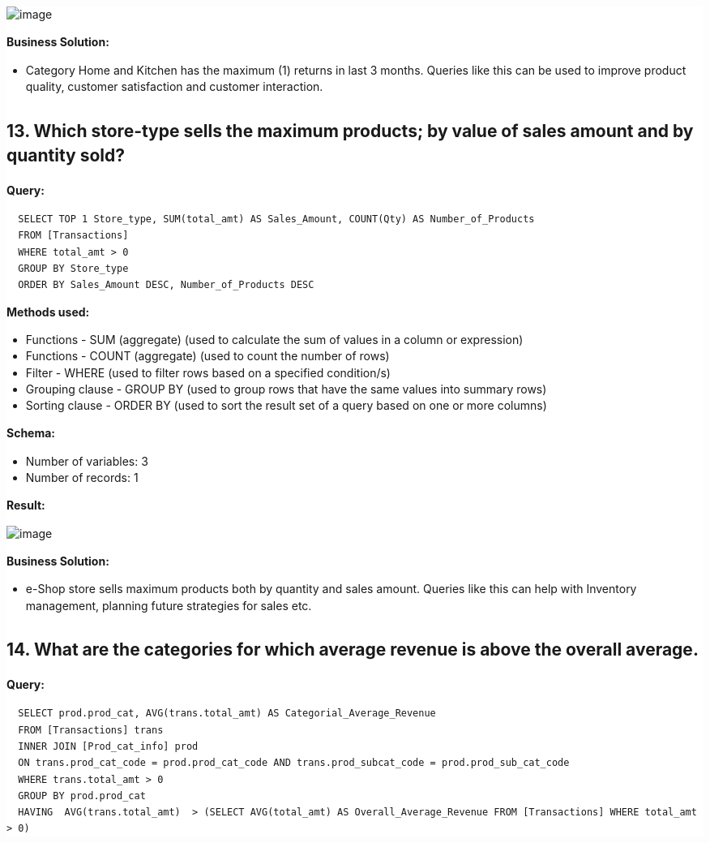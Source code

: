 ![image](https://github.com/Ras-codes/E-Commerce-Retail-Data-Analysis/assets/164164852/1bf649a4-ce3d-4f3b-a76f-90110cd8af25)

**Business Solution:**
- Category Home and Kitchen has the maximum (1) returns in last 3 months. Queries like this can be used to improve product quality, customer satisfaction and customer interaction.



## 13. Which store-type sells the maximum products; by value of sales amount and by quantity sold?

**Query:**
```
  SELECT TOP 1 Store_type, SUM(total_amt) AS Sales_Amount, COUNT(Qty) AS Number_of_Products
  FROM [Transactions]
  WHERE total_amt > 0 
  GROUP BY Store_type
  ORDER BY Sales_Amount DESC, Number_of_Products DESC
```

**Methods used:**
- Functions - SUM (aggregate) (used to calculate the sum of values in a column or expression)
- Functions - COUNT (aggregate) (used to count the number of rows)
- Filter - WHERE (used to filter rows based on a specified condition/s)
- Grouping clause - GROUP BY (used to group rows that have the same values into summary rows)
- Sorting clause - ORDER BY (used to sort the result set of a query based on one or more columns)

**Schema:**
- Number of variables: 3
- Number of records: 1

**Result:**

![image](https://github.com/Ras-codes/E-Commerce-Retail-Data-Analysis/assets/164164852/a43e5fa5-9d56-4380-a7cb-dff7bba8ae0a)

**Business Solution:**
- e-Shop store sells maximum products both by quantity and sales amount. Queries like this can help with Inventory management, planning future strategies for sales etc.



## 14. What are the categories for which average revenue is above the overall average.

**Query:**
```
  SELECT prod.prod_cat, AVG(trans.total_amt) AS Categorial_Average_Revenue
  FROM [Transactions] trans
  INNER JOIN [Prod_cat_info] prod
  ON trans.prod_cat_code = prod.prod_cat_code AND trans.prod_subcat_code = prod.prod_sub_cat_code
  WHERE trans.total_amt > 0 
  GROUP BY prod.prod_cat
  HAVING  AVG(trans.total_amt)  > (SELECT AVG(total_amt) AS Overall_Average_Revenue FROM [Transactions] WHERE total_amt > 0)
```
